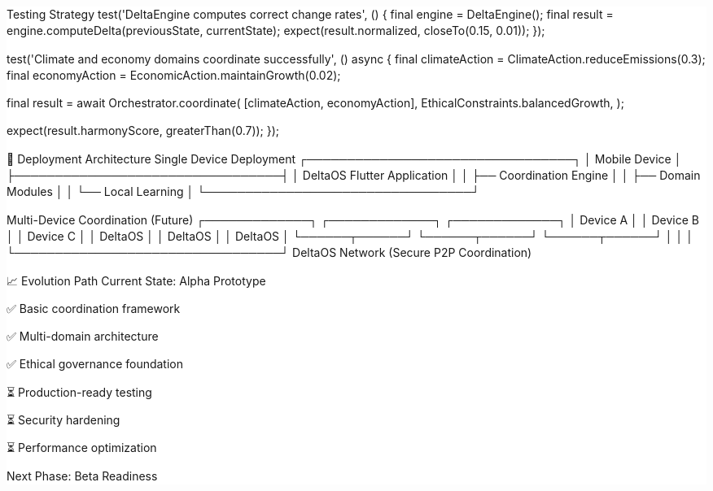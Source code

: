 Testing Strategy
test('DeltaEngine computes correct change rates', () {
  final engine = DeltaEngine();
  final result = engine.computeDelta(previousState, currentState);
  expect(result.normalized, closeTo(0.15, 0.01));
});

test('Climate and economy domains coordinate successfully', () async {
  final climateAction = ClimateAction.reduceEmissions(0.3);
  final economyAction = EconomicAction.maintainGrowth(0.02);

  final result = await Orchestrator.coordinate(
    [climateAction, economyAction],
    EthicalConstraints.balancedGrowth,
  );

  expect(result.harmonyScore, greaterThan(0.7));
});

🚀 Deployment Architecture
Single Device Deployment
┌─────────────────────────────────┐
│        Mobile Device            │
├─────────────────────────────────┤
│  DeltaOS Flutter Application    │
│  ├── Coordination Engine        │
│  ├── Domain Modules             │
│  └── Local Learning             │
└─────────────────────────────────┘

Multi-Device Coordination (Future)
┌─────────────┐  ┌─────────────┐  ┌─────────────┐
│   Device A   │  │   Device B   │  │   Device C   │
│   DeltaOS    │  │   DeltaOS    │  │   DeltaOS    │
└──────┬──────┘  └──────┬──────┘  └──────┬──────┘
       │                │                │
       └─────────────────────────────────┘
                 DeltaOS Network
                 (Secure P2P Coordination)

📈 Evolution Path
Current State: Alpha Prototype

✅ Basic coordination framework

✅ Multi-domain architecture

✅ Ethical governance foundation

⏳ Production-ready testing

⏳ Security hardening

⏳ Performance optimization

Next Phase: Beta Readiness
